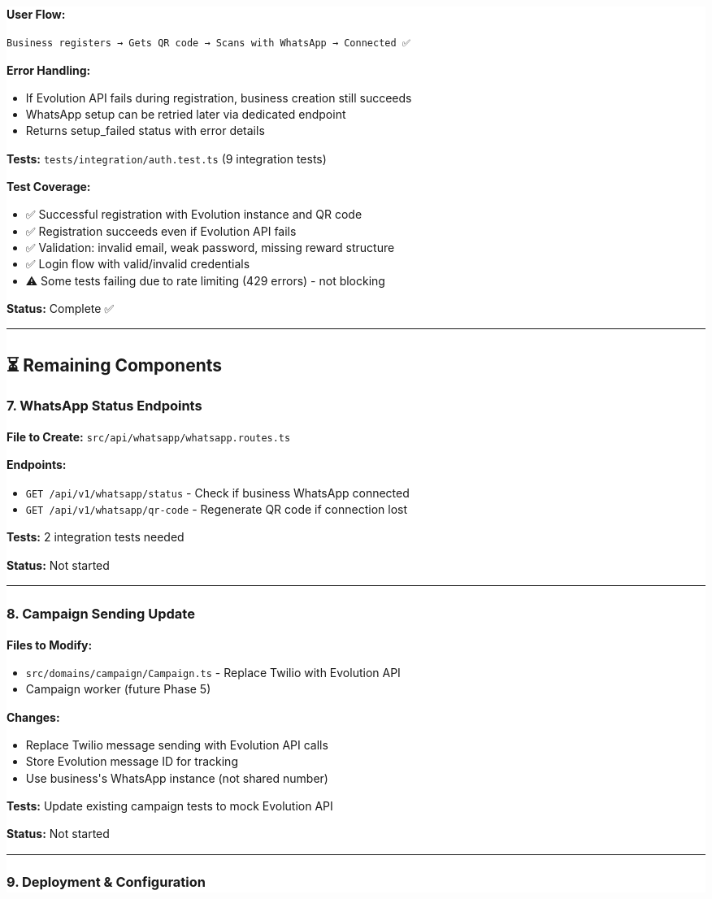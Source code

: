 **User Flow:**
```
Business registers → Gets QR code → Scans with WhatsApp → Connected ✅
```

**Error Handling:**
- If Evolution API fails during registration, business creation still succeeds
- WhatsApp setup can be retried later via dedicated endpoint
- Returns setup_failed status with error details

**Tests:** `tests/integration/auth.test.ts` (9 integration tests)

**Test Coverage:**
- ✅ Successful registration with Evolution instance and QR code
- ✅ Registration succeeds even if Evolution API fails
- ✅ Validation: invalid email, weak password, missing reward structure
- ✅ Login flow with valid/invalid credentials
- ⚠️ Some tests failing due to rate limiting (429 errors) - not blocking

**Status:** Complete ✅

---

## ⏳ Remaining Components

### 7. WhatsApp Status Endpoints

**File to Create:** `src/api/whatsapp/whatsapp.routes.ts`

**Endpoints:**
- `GET /api/v1/whatsapp/status` - Check if business WhatsApp connected
- `GET /api/v1/whatsapp/qr-code` - Regenerate QR code if connection lost

**Tests:** 2 integration tests needed

**Status:** Not started

---

### 8. Campaign Sending Update

**Files to Modify:**
- `src/domains/campaign/Campaign.ts` - Replace Twilio with Evolution API
- Campaign worker (future Phase 5)

**Changes:**
- Replace Twilio message sending with Evolution API calls
- Store Evolution message ID for tracking
- Use business's WhatsApp instance (not shared number)

**Tests:** Update existing campaign tests to mock Evolution API

**Status:** Not started

---

### 9. Deployment & Configuration
